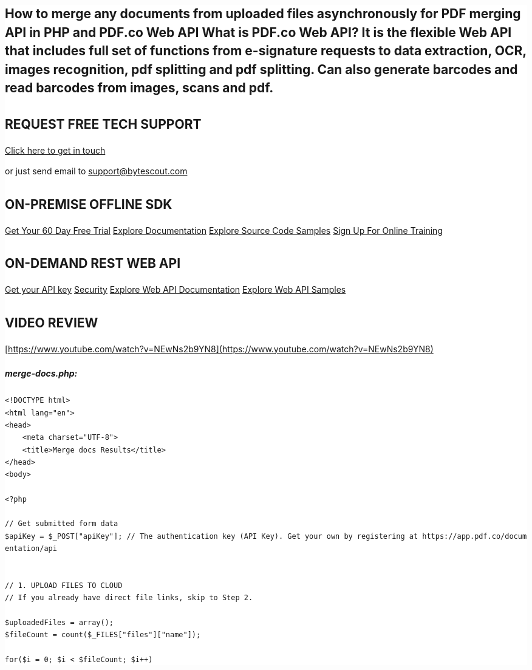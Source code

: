 ## How to merge any documents from uploaded files asynchronously for PDF merging API in PHP and PDF.co Web API What is PDF.co Web API? It is the flexible Web API that includes full set of functions from e-signature requests to data extraction, OCR, images recognition, pdf splitting and pdf splitting. Can also generate barcodes and read barcodes from images, scans and pdf.

## REQUEST FREE TECH SUPPORT

[Click here to get in touch](https://bytescout.zendesk.com/hc/en-us/requests/new?subject=PDF.co%20Web%20API%20Question)

or just send email to [support@bytescout.com](mailto:support@bytescout.com?subject=PDF.co%20Web%20API%20Question) 

## ON-PREMISE OFFLINE SDK 

[Get Your 60 Day Free Trial](https://bytescout.com/download/web-installer?utm_source=github-readme)
[Explore Documentation](https://bytescout.com/documentation/index.html?utm_source=github-readme)
[Explore Source Code Samples](https://github.com/bytescout/ByteScout-SDK-SourceCode/)
[Sign Up For Online Training](https://academy.bytescout.com/)


## ON-DEMAND REST WEB API

[Get your API key](https://app.pdf.co/signup?utm_source=github-readme)
[Security](https://pdf.co/security)
[Explore Web API Documentation](https://apidocs.pdf.co?utm_source=github-readme)
[Explore Web API Samples](https://github.com/bytescout/ByteScout-SDK-SourceCode/tree/master/PDF.co%20Web%20API)

## VIDEO REVIEW

[https://www.youtube.com/watch?v=NEwNs2b9YN8](https://www.youtube.com/watch?v=NEwNs2b9YN8)






##### **merge-docs.php:**
    
```
<!DOCTYPE html>
<html lang="en">
<head>
    <meta charset="UTF-8">
    <title>Merge docs Results</title>
</head>
<body>

<?php 

// Get submitted form data
$apiKey = $_POST["apiKey"]; // The authentication key (API Key). Get your own by registering at https://app.pdf.co/documentation/api


// 1. UPLOAD FILES TO CLOUD
// If you already have direct file links, skip to Step 2.

$uploadedFiles = array();
$fileCount = count($_FILES["files"]["name"]);

for($i = 0; $i < $fileCount; $i++)
```